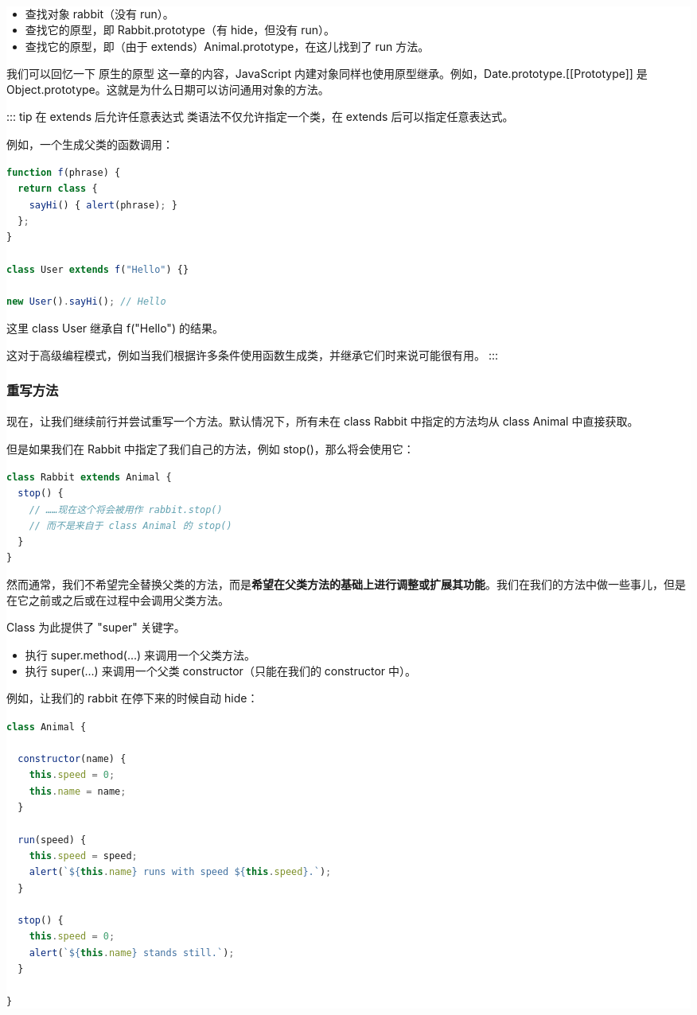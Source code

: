 - 查找对象 rabbit（没有 run）。
- 查找它的原型，即 Rabbit.prototype（有 hide，但没有 run）。
- 查找它的原型，即（由于 extends）Animal.prototype，在这儿找到了 run 方法。

我们可以回忆一下 原生的原型 这一章的内容，JavaScript 内建对象同样也使用原型继承。例如，Date.prototype.[[Prototype]] 是 Object.prototype。这就是为什么日期可以访问通用对象的方法。

::: tip 在 extends 后允许任意表达式
类语法不仅允许指定一个类，在 extends 后可以指定任意表达式。

例如，一个生成父类的函数调用：
``` javascript
function f(phrase) {
  return class {
    sayHi() { alert(phrase); }
  };
}

class User extends f("Hello") {}

new User().sayHi(); // Hello
```
这里 class User 继承自 f("Hello") 的结果。

这对于高级编程模式，例如当我们根据许多条件使用函数生成类，并继承它们时来说可能很有用。
::: 

### 重写方法
现在，让我们继续前行并尝试重写一个方法。默认情况下，所有未在 class Rabbit 中指定的方法均从 class Animal 中直接获取。

但是如果我们在 Rabbit 中指定了我们自己的方法，例如 stop()，那么将会使用它：

``` javascript
class Rabbit extends Animal {
  stop() {
    // ……现在这个将会被用作 rabbit.stop()
    // 而不是来自于 class Animal 的 stop()
  }
}
```
然而通常，我们不希望完全替换父类的方法，而是**希望在父类方法的基础上进行调整或扩展其功能**。我们在我们的方法中做一些事儿，但是在它之前或之后或在过程中会调用父类方法。

Class 为此提供了 "super" 关键字。

- 执行 super.method(...) 来调用一个父类方法。
- 执行 super(...) 来调用一个父类 constructor（只能在我们的 constructor 中）。

例如，让我们的 rabbit 在停下来的时候自动 hide：


``` javascript
class Animal {

  constructor(name) {
    this.speed = 0;
    this.name = name;
  }

  run(speed) {
    this.speed = speed;
    alert(`${this.name} runs with speed ${this.speed}.`);
  }

  stop() {
    this.speed = 0;
    alert(`${this.name} stands still.`);
  }

}
```

  [Symbol.toStringTag]: "User"